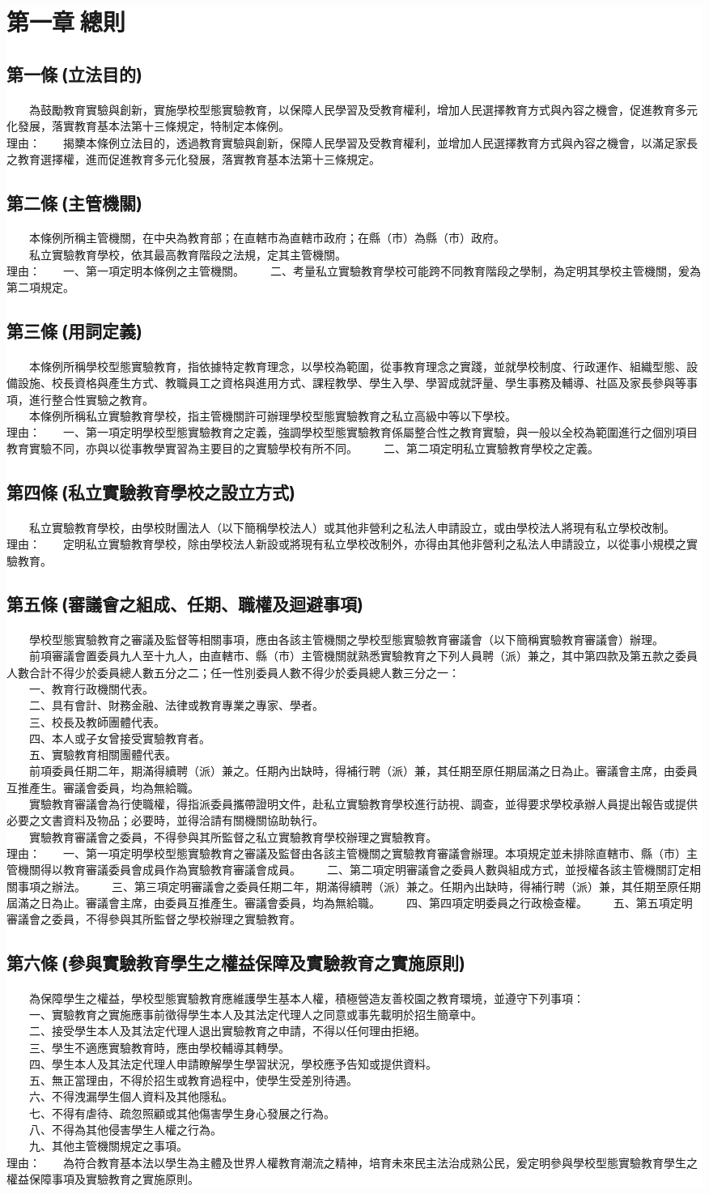 第一章  總則
============
第一條 (立法目的)
-----------------
　　為鼓勵教育實驗與創新，實施學校型態實驗教育，以保障人民學習及受教育權利，增加人民選擇教育方式與內容之機會，促進教育多元化發展，落實教育基本法第十三條規定，特制定本條例。  
理由：　　揭櫫本條例立法目的，透過教育實驗與創新，保障人民學習及受教育權利，並增加人民選擇教育方式與內容之機會，以滿足家長之教育選擇權，進而促進教育多元化發展，落實教育基本法第十三條規定。

第二條 (主管機關)
-----------------
　　本條例所稱主管機關，在中央為教育部；在直轄市為直轄市政府；在縣（市）為縣（市）政府。  
　　私立實驗教育學校，依其最高教育階段之法規，定其主管機關。  
理由：　　一、第一項定明本條例之主管機關。
　　二、考量私立實驗教育學校可能跨不同教育階段之學制，為定明其學校主管機關，爰為第二項規定。

第三條 (用詞定義)
-----------------
　　本條例所稱學校型態實驗教育，指依據特定教育理念，以學校為範圍，從事教育理念之實踐，並就學校制度、行政運作、組織型態、設備設施、校長資格與產生方式、教職員工之資格與進用方式、課程教學、學生入學、學習成就評量、學生事務及輔導、社區及家長參與等事項，進行整合性實驗之教育。  
　　本條例所稱私立實驗教育學校，指主管機關許可辦理學校型態實驗教育之私立高級中等以下學校。  
理由：　　一、第一項定明學校型態實驗教育之定義，強調學校型態實驗教育係屬整合性之教育實驗，與一般以全校為範圍進行之個別項目教育實驗不同，亦與以從事教學實習為主要目的之實驗學校有所不同。
　　二、第二項定明私立實驗教育學校之定義。

第四條 (私立實驗教育學校之設立方式)
-----------------------------------
　　私立實驗教育學校，由學校財團法人（以下簡稱學校法人）或其他非營利之私法人申請設立，或由學校法人將現有私立學校改制。  
理由：　　定明私立實驗教育學校，除由學校法人新設或將現有私立學校改制外，亦得由其他非營利之私法人申請設立，以從事小規模之實驗教育。

第五條 (審議會之組成、任期、職權及迴避事項)
-------------------------------------------
　　學校型態實驗教育之審議及監督等相關事項，應由各該主管機關之學校型態實驗教育審議會（以下簡稱實驗教育審議會）辦理。  
　　前項審議會置委員九人至十九人，由直轄市、縣（市）主管機關就熟悉實驗教育之下列人員聘（派）兼之，其中第四款及第五款之委員人數合計不得少於委員總人數五分之二；任一性別委員人數不得少於委員總人數三分之一：  
　　一、教育行政機關代表。  
　　二、具有會計、財務金融、法律或教育專業之專家、學者。  
　　三、校長及教師團體代表。  
　　四、本人或子女曾接受實驗教育者。  
　　五、實驗教育相關團體代表。  
　　前項委員任期二年，期滿得續聘（派）兼之。任期內出缺時，得補行聘（派）兼，其任期至原任期屆滿之日為止。審議會主席，由委員互推產生。審議會委員，均為無給職。  
　　實驗教育審議會為行使職權，得指派委員攜帶證明文件，赴私立實驗教育學校進行訪視、調查，並得要求學校承辦人員提出報告或提供必要之文書資料及物品；必要時，並得洽請有關機關協助執行。  
　　實驗教育審議會之委員，不得參與其所監督之私立實驗教育學校辦理之實驗教育。  
理由：　　一、第一項定明學校型態實驗教育之審議及監督由各該主管機關之實驗教育審議會辦理。本項規定並未排除直轄市、縣（市）主管機關得以教育審議委員會成員作為實驗教育審議會成員。
　　二、第二項定明審議會之委員人數與組成方式，並授權各該主管機關訂定相關事項之辦法。
　　三、第三項定明審議會之委員任期二年，期滿得續聘（派）兼之。任期內出缺時，得補行聘（派）兼，其任期至原任期屆滿之日為止。審議會主席，由委員互推產生。審議會委員，均為無給職。
　　四、第四項定明委員之行政檢查權。
　　五、第五項定明審議會之委員，不得參與其所監督之學校辦理之實驗教育。

第六條 (參與實驗教育學生之權益保障及實驗教育之實施原則)
-------------------------------------------------------
　　為保障學生之權益，學校型態實驗教育應維護學生基本人權，積極營造友善校園之教育環境，並遵守下列事項：  
　　一、實驗教育之實施應事前徵得學生本人及其法定代理人之同意或事先載明於招生簡章中。  
　　二、接受學生本人及其法定代理人退出實驗教育之申請，不得以任何理由拒絕。  
　　三、學生不適應實驗教育時，應由學校輔導其轉學。  
　　四、學生本人及其法定代理人申請瞭解學生學習狀況，學校應予告知或提供資料。  
　　五、無正當理由，不得於招生或教育過程中，使學生受差別待遇。  
　　六、不得洩漏學生個人資料及其他隱私。  
　　七、不得有虐待、疏忽照顧或其他傷害學生身心發展之行為。  
　　八、不得為其他侵害學生人權之行為。  
　　九、其他主管機關規定之事項。  
理由：　　為符合教育基本法以學生為主體及世界人權教育潮流之精神，培育未來民主法治成熟公民，爰定明參與學校型態實驗教育學生之權益保障事項及實驗教育之實施原則。
